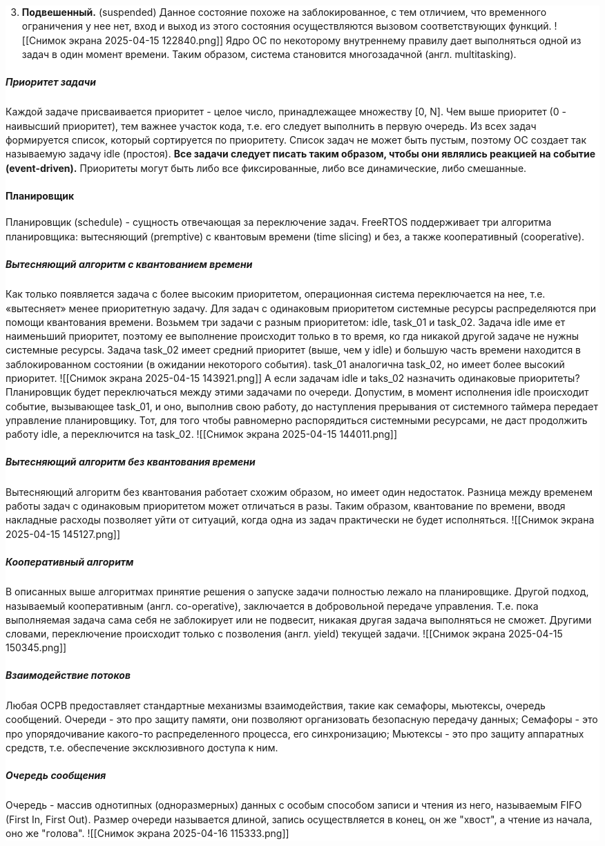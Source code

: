 3. **Подвешенный.** (suspended) Данное состояние похоже на заблокированное, с тем отличием, что временного ограничения у нее нет, вход и выход из этого состояния осуществляются вызовом соответствующих функций.
![[Снимок экрана 2025-04-15 122840.png]]
Ядро ОС по некоторому внутреннему правилу дает выполняться одной из задач в один момент времени. Таким образом, система становится многозадачной (англ. multitasking).
##### Приоритет задачи
Каждой задаче присваивается приоритет - целое число, принадлежащее множеству [0, N]. Чем выше приоритет (0 - наивысший приоритет), тем важнее участок кода, т.е. его следует выполнить в первую очередь. Из всех задач формируется список, который сортируется по приоритету.
Список задач не может быть пустым, поэтому ОС создает так называемую задачу idle (простоя).
**Все задачи следует писать таким образом, чтобы они являлись реакцией на событие (event-driven).**
Приоритеты могут быть либо все фиксированные, либо все динамические, либо смешанные.
#### Планировщик
Планировщик (schedule) - сущность отвечающая за переключение задач. FreeRTOS поддерживает три алгоритма планировщика: вытесняющий (premptive) с квантовым времени (time slicing) и без, а также кооперативный (cooperative).
##### Вытесняющий алгоритм с квантованием времени
Как только появляется задача с более высоким приоритетом, операционная система переключается на нее, т.е. «вытесняет» менее приоритетную задачу. Для задач с одинаковым приоритетом системные ресурсы распределяются при помощи квантования времени.
Возьмем три задачи с разным приоритетом: idle, task_01 и task_02. Задача idle име ет наименьший приоритет, поэтому ее выполнение происходит только в то время, ко гда никакой другой задаче не нужны системные ресурсы. Задача task_02 имеет средний приоритет (выше, чем у idle) и большую часть времени находится в заблокированном состоянии (в ожидании некоторого события). task_01 аналогична task_02, но имеет более высокий приоритет.
![[Снимок экрана 2025-04-15 143921.png]]
А если задачам idle и taks_02 назначить одинаковые приоритеты? Планировщик будет переключаться между этими задачами по очереди. Допустим, в момент исполнения idle происходит событие, вызывающее task_01, и оно, выполнив свою работу, до наступления прерывания от системного таймера передает управление планировщику. Тот, для того чтобы равномерно распорядиться системными ресурсами, не даст продолжить работу idle, а переключится на task_02.
![[Снимок экрана 2025-04-15 144011.png]]
##### Вытесняющий алгоритм без квантования времени
Вытесняющий алгоритм без квантования работает схожим образом, но имеет один недостаток. Разница между временем работы задач с одинаковым приоритетом может отличаться в разы. Таким образом, квантование по времени, вводя накладные расходы позволяет уйти от ситуаций, когда одна из задач практически не будет исполняться.
![[Снимок экрана 2025-04-15 145127.png]]
##### Кооперативный алгоритм
В описанных выше алгоритмах принятие решения о запуске задачи полностью лежало на планировщике. Другой подход, называемый кооперативным (англ. co-operative), заключается в добровольной передаче управления. Т.е. пока выполняемая задача сама себя не заблокирует или не подвесит, никакая другая задача выполняться не сможет. Другими словами, переключение происходит только с позволения (англ. yield) текущей задачи.
![[Снимок экрана 2025-04-15 150345.png]]
##### Взаимодействие потоков
Любая ОСРВ предоставляет стандартные механизмы взаимодействия, такие как семафоры, мьютексы, очередь сообщений. 
Очереди - это про защиту памяти, они позволяют организовать безопасную передачу данных;
Семафоры - это про упорядочивание какого-то распределенного процесса, его синхронизацию;
Мьютексы - это про защиту аппаратных средств, т.е. обеспечение эксклюзивного доступа к ним.
##### Очередь сообщения
Очередь - массив однотипных (одноразмерных) данных с особым способом записи и чтения из него, называемым FIFO (First In, First Out). Размер очереди называется длиной, запись осуществляется в конец, он же "хвост", а чтение из начала, оно же "голова".
![[Снимок экрана 2025-04-16 115333.png]]